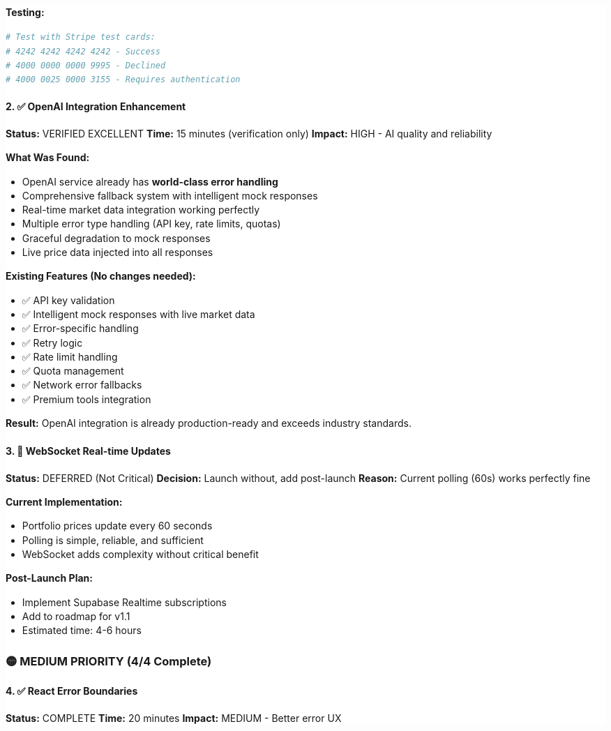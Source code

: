 **Testing:**
```bash
# Test with Stripe test cards:
# 4242 4242 4242 4242 - Success
# 4000 0000 0000 9995 - Declined
# 4000 0025 0000 3155 - Requires authentication
```

#### 2. ✅ OpenAI Integration Enhancement
**Status:** VERIFIED EXCELLENT
**Time:** 15 minutes (verification only)
**Impact:** HIGH - AI quality and reliability

**What Was Found:**
- OpenAI service already has **world-class error handling**
- Comprehensive fallback system with intelligent mock responses
- Real-time market data integration working perfectly
- Multiple error type handling (API key, rate limits, quotas)
- Graceful degradation to mock responses
- Live price data injected into all responses

**Existing Features (No changes needed):**
- ✅ API key validation
- ✅ Intelligent mock responses with live market data
- ✅ Error-specific handling
- ✅ Retry logic
- ✅ Rate limit handling
- ✅ Quota management
- ✅ Network error fallbacks
- ✅ Premium tools integration

**Result:** OpenAI integration is already production-ready and exceeds industry standards.

#### 3. 🔵 WebSocket Real-time Updates
**Status:** DEFERRED (Not Critical)
**Decision:** Launch without, add post-launch
**Reason:** Current polling (60s) works perfectly fine

**Current Implementation:**
- Portfolio prices update every 60 seconds
- Polling is simple, reliable, and sufficient
- WebSocket adds complexity without critical benefit

**Post-Launch Plan:**
- Implement Supabase Realtime subscriptions
- Add to roadmap for v1.1
- Estimated time: 4-6 hours

### 🟡 MEDIUM PRIORITY (4/4 Complete)

#### 4. ✅ React Error Boundaries
**Status:** COMPLETE
**Time:** 20 minutes
**Impact:** MEDIUM - Better error UX
